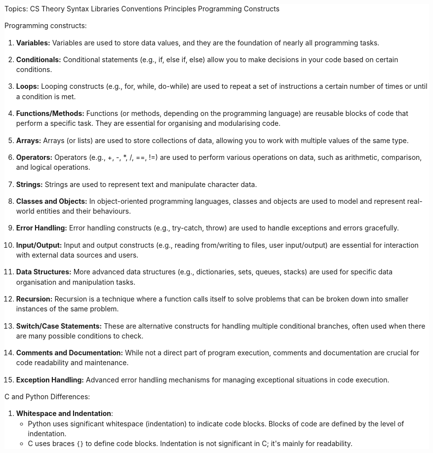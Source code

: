 Topics:
CS Theory
Syntax
Libraries
Conventions
Principles
Programming Constructs

Programming constructs:

1. **Variables:** Variables are used to store data values, and they are the foundation of nearly all programming tasks.

2. **Conditionals:** Conditional statements (e.g., if, else if, else) allow you to make decisions in your code based on certain conditions.

3. **Loops:** Looping constructs (e.g., for, while, do-while) are used to repeat a set of instructions a certain number of times or until a condition is met.

4. **Functions/Methods:** Functions (or methods, depending on the programming language) are reusable blocks of code that perform a specific task. They are essential for organising and modularising code.

5. **Arrays:** Arrays (or lists) are used to store collections of data, allowing you to work with multiple values of the same type.

6. **Operators:** Operators (e.g., +, -, *, /, ==, !=) are used to perform various operations on data, such as arithmetic, comparison, and logical operations.

7. **Strings:** Strings are used to represent text and manipulate character data.

8. **Classes and Objects:** In object-oriented programming languages, classes and objects are used to model and represent real-world entities and their behaviours.

9. **Error Handling:** Error handling constructs (e.g., try-catch, throw) are used to handle exceptions and errors gracefully.

10. **Input/Output:** Input and output constructs (e.g., reading from/writing to files, user input/output) are essential for interaction with external data sources and users.

11. **Data Structures:** More advanced data structures (e.g., dictionaries, sets, queues, stacks) are used for specific data organisation and manipulation tasks.

12. **Recursion:** Recursion is a technique where a function calls itself to solve problems that can be broken down into smaller instances of the same problem.

13. **Switch/Case Statements:** These are alternative constructs for handling multiple conditional branches, often used when there are many possible conditions to check.

14. **Comments and Documentation:** While not a direct part of program execution, comments and documentation are crucial for code readability and maintenance.

15. **Exception Handling:** Advanced error handling mechanisms for managing exceptional situations in code execution.

C and Python Differences:

1. **Whitespace and Indentation**:
   - Python uses significant whitespace (indentation) to indicate code blocks. Blocks of code are defined by the level of indentation.
   - C uses braces `{}` to define code blocks. Indentation is not significant in C; it's mainly for readability.
